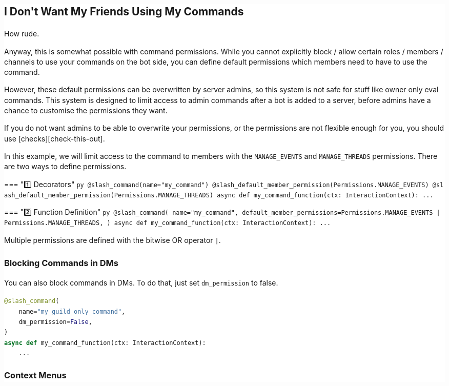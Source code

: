 ## I Don't Want My Friends Using My Commands

How rude.

Anyway, this is somewhat possible with command permissions.
While you cannot explicitly block / allow certain roles / members / channels to use your commands on the bot side, you can define default permissions which members need to have to use the command.

However, these default permissions can be overwritten by server admins, so this system is not safe for stuff like owner only eval commands.
This system is designed to limit access to admin commands after a bot is added to a server, before admins have a chance to customise the permissions they want.

If you do not want admins to be able to overwrite your permissions, or the permissions are not flexible enough for you, you should use [checks][check-this-out].

In this example, we will limit access to the command to members with the `MANAGE_EVENTS` and `MANAGE_THREADS` permissions.
There are two ways to define permissions.

=== ":one: Decorators"
    ```py
    @slash_command(name="my_command")
    @slash_default_member_permission(Permissions.MANAGE_EVENTS)
    @slash_default_member_permission(Permissions.MANAGE_THREADS)
    async def my_command_function(ctx: InteractionContext):
        ...
    ```

=== ":two: Function Definition"
    ```py
    @slash_command(
        name="my_command",
        default_member_permissions=Permissions.MANAGE_EVENTS | Permissions.MANAGE_THREADS,
    )
    async def my_command_function(ctx: InteractionContext):
        ...
    ```

Multiple permissions are defined with the bitwise OR operator `|`.

### Blocking Commands in DMs

You can also block commands in DMs. To do that, just set `dm_permission` to false.

```py
@slash_command(
    name="my_guild_only_command",
    dm_permission=False,
)
async def my_command_function(ctx: InteractionContext):
    ...
```

### Context Menus
